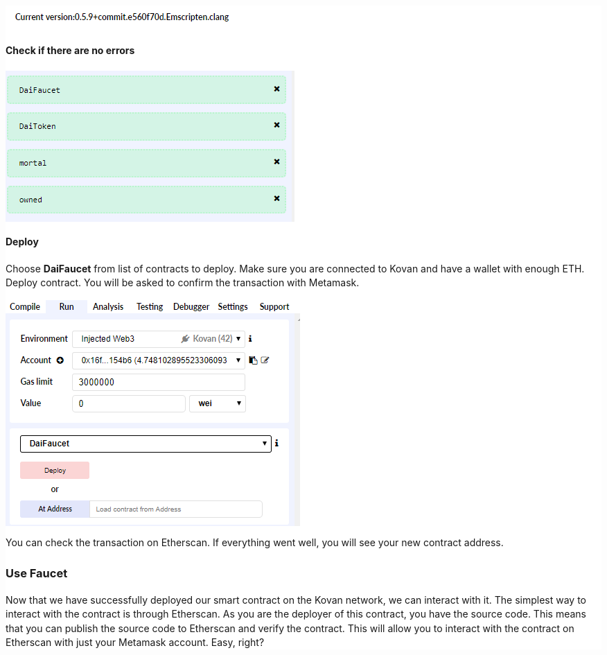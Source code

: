 <img align='middle' src='./images/CompileVersion.png'>

#### Check if there are no errors

<img align='middle' src='./images/compiled.png'>

#### Deploy

Choose **DaiFaucet** from list of contracts to deploy. Make sure you are
connected to Kovan and have a wallet with enough ETH. Deploy contract. You will
be asked to confirm the transaction with Metamask.

<img align='middle' src='./images/Deploy.png'>

You can check the transaction on Etherscan. If everything went well, you will
see your new contract address.

### Use Faucet

Now that we have successfully deployed our smart contract on the Kovan network,
we can interact with it. The simplest way to interact with the contract is
through Etherscan. As you are the deployer of this contract, you have the source
code. This means that you can publish the source code to Etherscan and verify
the contract. This will allow you to interact with the contract on Etherscan
with just your Metamask account. Easy, right?
